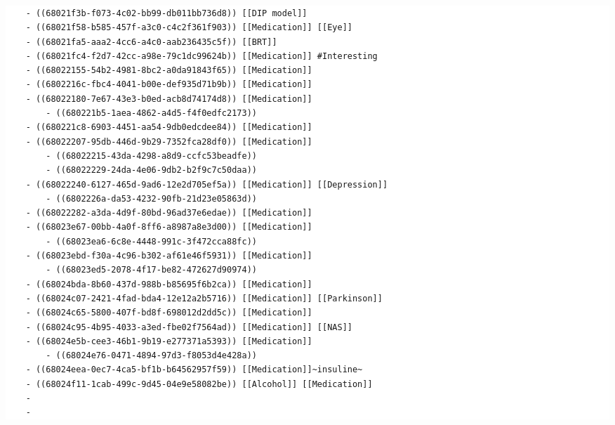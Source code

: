 		- ((68021f3b-f073-4c02-bb99-db011bb736d8)) [[DIP model]]
		- ((68021f58-b585-457f-a3c0-c4c2f361f903)) [[Medication]] [[Eye]]
		- ((68021fa5-aaa2-4cc6-a4c0-aab236435c5f)) [[BRT]]
		- ((68021fc4-f2d7-42cc-a98e-79c1dc99624b)) [[Medication]] #Interesting
		- ((68022155-54b2-4981-8bc2-a0da91843f65)) [[Medication]]
		- ((6802216c-fbc4-4041-b00e-def935d71b9b)) [[Medication]]
		- ((68022180-7e67-43e3-b0ed-acb8d74174d8)) [[Medication]]
			- ((680221b5-1aea-4862-a4d5-f4f0edfc2173))
		- ((680221c8-6903-4451-aa54-9db0edcdee84)) [[Medication]]
		- ((68022207-95db-446d-9b29-7352fca28df0)) [[Medication]]
			- ((68022215-43da-4298-a8d9-ccfc53beadfe))
			- ((68022229-24da-4e06-9db2-b2f9c7c50daa))
		- ((68022240-6127-465d-9ad6-12e2d705ef5a)) [[Medication]] [[Depression]]
			- ((6802226a-da53-4232-90fb-21d23e05863d))
		- ((68022282-a3da-4d9f-80bd-96ad37e6edae)) [[Medication]]
		- ((68023e67-00bb-4a0f-8ff6-a8987a8e3d00)) [[Medication]]
			- ((68023ea6-6c8e-4448-991c-3f472cca88fc))
		- ((68023ebd-f30a-4c96-b302-af61e46f5931)) [[Medication]]
			- ((68023ed5-2078-4f17-be82-472627d90974))
		- ((68024bda-8b60-437d-988b-b85695f6b2ca)) [[Medication]]
		- ((68024c07-2421-4fad-bda4-12e12a2b5716)) [[Medication]] [[Parkinson]]
		- ((68024c65-5800-407f-bd8f-698012d2dd5c)) [[Medication]]
		- ((68024c95-4b95-4033-a3ed-fbe02f7564ad)) [[Medication]] [[NAS]]
		- ((68024e5b-cee3-46b1-9b19-e277371a5393)) [[Medication]]
			- ((68024e76-0471-4894-97d3-f8053d4e428a))
		- ((68024eea-0ec7-4ca5-bf1b-b64562957f59)) [[Medication]]~insuline~
		- ((68024f11-1cab-499c-9d45-04e9e58082be)) [[Alcohol]] [[Medication]]
		-
		-